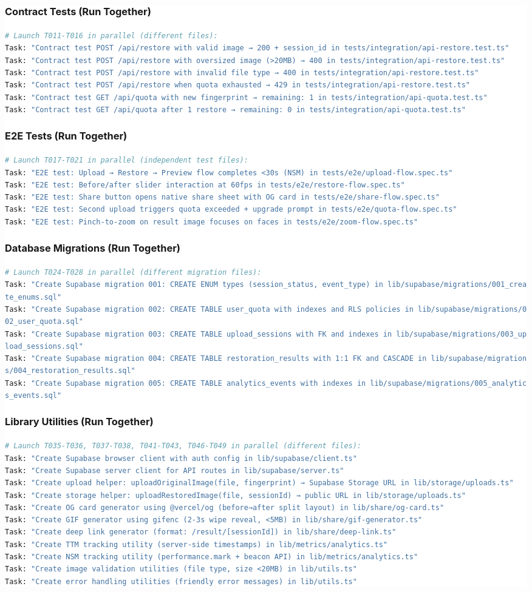 ### Contract Tests (Run Together)
```bash
# Launch T011-T016 in parallel (different files):
Task: "Contract test POST /api/restore with valid image → 200 + session_id in tests/integration/api-restore.test.ts"
Task: "Contract test POST /api/restore with oversized image (>20MB) → 400 in tests/integration/api-restore.test.ts"
Task: "Contract test POST /api/restore with invalid file type → 400 in tests/integration/api-restore.test.ts"
Task: "Contract test POST /api/restore when quota exhausted → 429 in tests/integration/api-restore.test.ts"
Task: "Contract test GET /api/quota with new fingerprint → remaining: 1 in tests/integration/api-quota.test.ts"
Task: "Contract test GET /api/quota after 1 restore → remaining: 0 in tests/integration/api-quota.test.ts"
```

### E2E Tests (Run Together)
```bash
# Launch T017-T021 in parallel (independent test files):
Task: "E2E test: Upload → Restore → Preview flow completes <30s (NSM) in tests/e2e/upload-flow.spec.ts"
Task: "E2E test: Before/after slider interaction at 60fps in tests/e2e/restore-flow.spec.ts"
Task: "E2E test: Share button opens native share sheet with OG card in tests/e2e/share-flow.spec.ts"
Task: "E2E test: Second upload triggers quota exceeded + upgrade prompt in tests/e2e/quota-flow.spec.ts"
Task: "E2E test: Pinch-to-zoom on result image focuses on faces in tests/e2e/zoom-flow.spec.ts"
```

### Database Migrations (Run Together)
```bash
# Launch T024-T028 in parallel (different migration files):
Task: "Create Supabase migration 001: CREATE ENUM types (session_status, event_type) in lib/supabase/migrations/001_create_enums.sql"
Task: "Create Supabase migration 002: CREATE TABLE user_quota with indexes and RLS policies in lib/supabase/migrations/002_user_quota.sql"
Task: "Create Supabase migration 003: CREATE TABLE upload_sessions with FK and indexes in lib/supabase/migrations/003_upload_sessions.sql"
Task: "Create Supabase migration 004: CREATE TABLE restoration_results with 1:1 FK and CASCADE in lib/supabase/migrations/004_restoration_results.sql"
Task: "Create Supabase migration 005: CREATE TABLE analytics_events with indexes in lib/supabase/migrations/005_analytics_events.sql"
```

### Library Utilities (Run Together)
```bash
# Launch T035-T036, T037-T038, T041-T043, T046-T049 in parallel (different files):
Task: "Create Supabase browser client with auth config in lib/supabase/client.ts"
Task: "Create Supabase server client for API routes in lib/supabase/server.ts"
Task: "Create upload helper: uploadOriginalImage(file, fingerprint) → Supabase Storage URL in lib/storage/uploads.ts"
Task: "Create storage helper: uploadRestoredImage(file, sessionId) → public URL in lib/storage/uploads.ts"
Task: "Create OG card generator using @vercel/og (before→after split layout) in lib/share/og-card.ts"
Task: "Create GIF generator using gifenc (2-3s wipe reveal, <5MB) in lib/share/gif-generator.ts"
Task: "Create deep link generator (format: /result/[sessionId]) in lib/share/deep-link.ts"
Task: "Create TTM tracking utility (server-side timestamps) in lib/metrics/analytics.ts"
Task: "Create NSM tracking utility (performance.mark + beacon API) in lib/metrics/analytics.ts"
Task: "Create image validation utilities (file type, size <20MB) in lib/utils.ts"
Task: "Create error handling utilities (friendly error messages) in lib/utils.ts"
```
